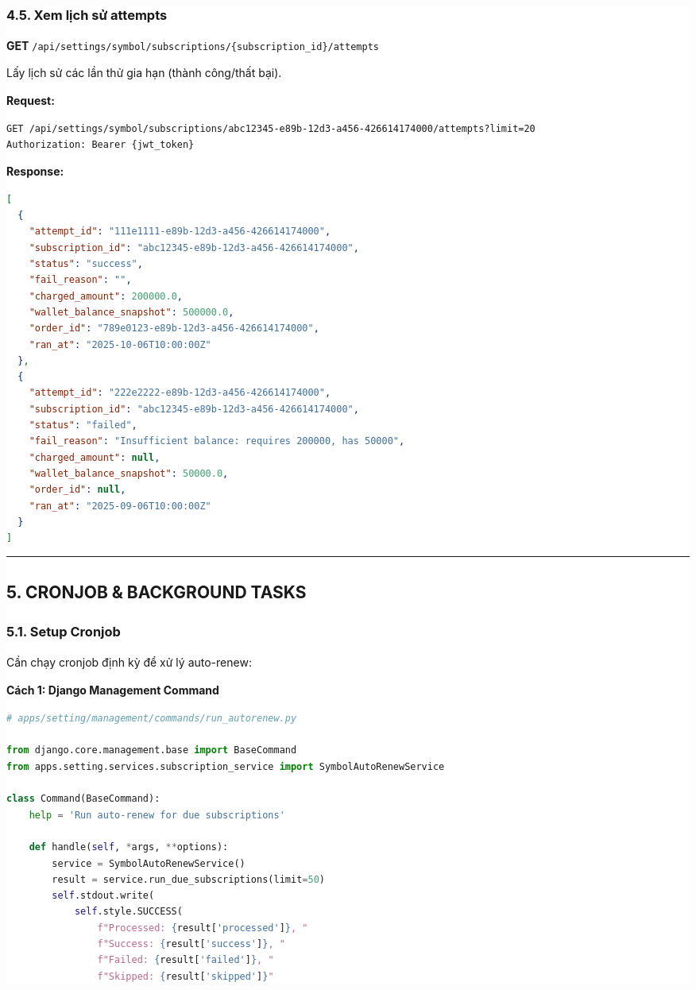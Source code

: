 ### 4.5. Xem lịch sử attempts

**GET** `/api/settings/symbol/subscriptions/{subscription_id}/attempts`

Lấy lịch sử các lần thử gia hạn (thành công/thất bại).

**Request:**
```http
GET /api/settings/symbol/subscriptions/abc12345-e89b-12d3-a456-426614174000/attempts?limit=20
Authorization: Bearer {jwt_token}
```

**Response:**
```json
[
  {
    "attempt_id": "111e1111-e89b-12d3-a456-426614174000",
    "subscription_id": "abc12345-e89b-12d3-a456-426614174000",
    "status": "success",
    "fail_reason": "",
    "charged_amount": 200000.0,
    "wallet_balance_snapshot": 500000.0,
    "order_id": "789e0123-e89b-12d3-a456-426614174000",
    "ran_at": "2025-10-06T10:00:00Z"
  },
  {
    "attempt_id": "222e2222-e89b-12d3-a456-426614174000",
    "subscription_id": "abc12345-e89b-12d3-a456-426614174000",
    "status": "failed",
    "fail_reason": "Insufficient balance: requires 200000, has 50000",
    "charged_amount": null,
    "wallet_balance_snapshot": 50000.0,
    "order_id": null,
    "ran_at": "2025-09-06T10:00:00Z"
  }
]
```

---

## 5. CRONJOB & BACKGROUND TASKS

### 5.1. Setup Cronjob

Cần chạy cronjob định kỳ để xử lý auto-renew:

**Cách 1: Django Management Command**

```python
# apps/setting/management/commands/run_autorenew.py

from django.core.management.base import BaseCommand
from apps.setting.services.subscription_service import SymbolAutoRenewService

class Command(BaseCommand):
    help = 'Run auto-renew for due subscriptions'

    def handle(self, *args, **options):
        service = SymbolAutoRenewService()
        result = service.run_due_subscriptions(limit=50)
        self.stdout.write(
            self.style.SUCCESS(
                f"Processed: {result['processed']}, "
                f"Success: {result['success']}, "
                f"Failed: {result['failed']}, "
                f"Skipped: {result['skipped']}"
```